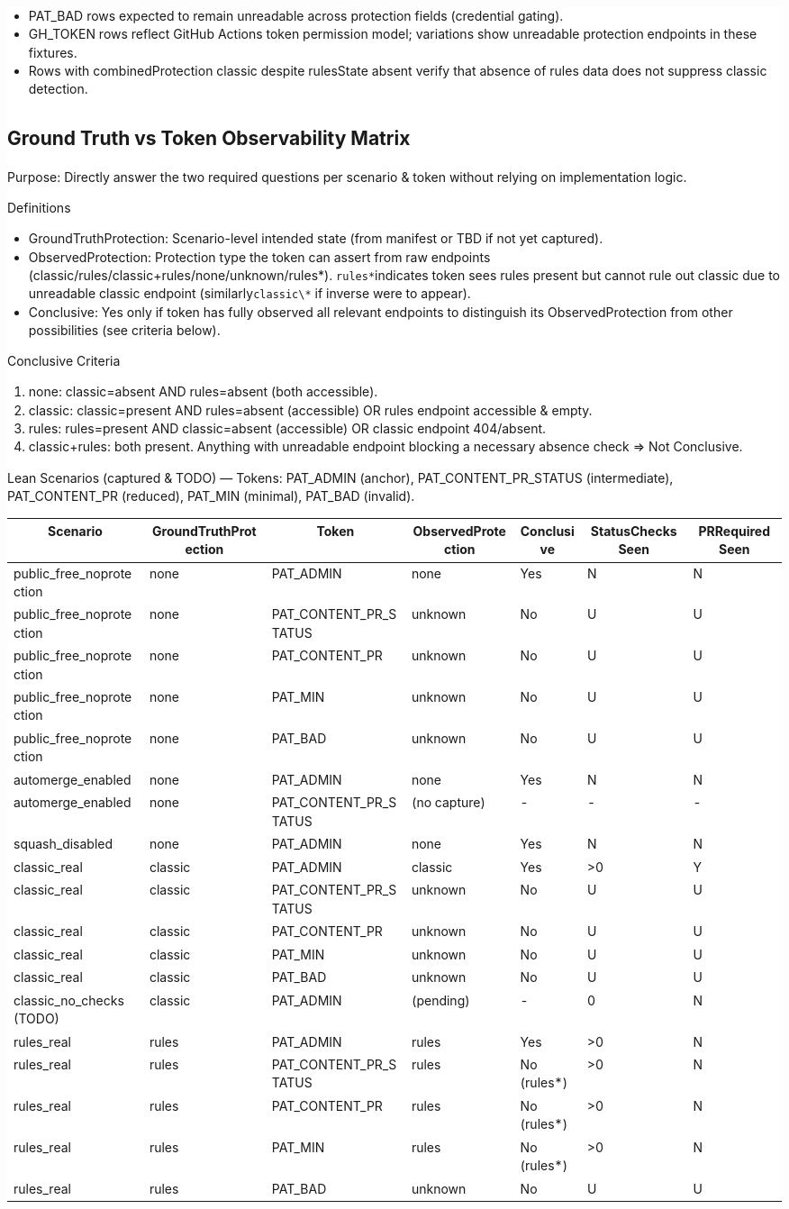 - PAT_BAD rows expected to remain unreadable across protection fields (credential gating).
- GH_TOKEN rows reflect GitHub Actions token permission model; variations show unreadable protection endpoints in these fixtures.
- Rows with combinedProtection classic despite rulesState absent verify that absence of rules data does not suppress classic detection.

## Ground Truth vs Token Observability Matrix

Purpose: Directly answer the two required questions per scenario & token without relying on implementation logic.

Definitions

- GroundTruthProtection: Scenario-level intended state (from manifest or TBD if not yet captured).
- ObservedProtection: Protection type the token can assert from raw endpoints (classic/rules/classic+rules/none/unknown/rules*). `rules*`indicates token sees rules present but cannot rule out classic due to unreadable classic endpoint (similarly`classic\*` if inverse were to appear).
- Conclusive: Yes only if token has fully observed all relevant endpoints to distinguish its ObservedProtection from other possibilities (see criteria below).

Conclusive Criteria

1. none: classic=absent AND rules=absent (both accessible).
2. classic: classic=present AND rules=absent (accessible) OR rules endpoint accessible & empty.
3. rules: rules=present AND classic=absent (accessible) OR classic endpoint 404/absent.
4. classic+rules: both present.
   Anything with unreadable endpoint blocking a necessary absence check => Not Conclusive.

Lean Scenarios (captured & TODO) — Tokens: PAT_ADMIN (anchor), PAT_CONTENT_PR_STATUS (intermediate), PAT_CONTENT_PR (reduced), PAT_MIN (minimal), PAT_BAD (invalid).

| Scenario                        | GroundTruthProtection | Token                 | ObservedProtection | Conclusive   | StatusChecks Seen | PRRequired Seen |
| ------------------------------- | --------------------- | --------------------- | ------------------ | ------------ | ----------------- | --------------- |
| public_free_noprotection        | none                  | PAT_ADMIN             | none               | Yes          | N                 | N               |
| public_free_noprotection        | none                  | PAT_CONTENT_PR_STATUS | unknown            | No           | U                 | U               |
| public_free_noprotection        | none                  | PAT_CONTENT_PR        | unknown            | No           | U                 | U               |
| public_free_noprotection        | none                  | PAT_MIN               | unknown            | No           | U                 | U               |
| public_free_noprotection        | none                  | PAT_BAD               | unknown            | No           | U                 | U               |
| automerge_enabled               | none                  | PAT_ADMIN             | none               | Yes          | N                 | N               |
| automerge_enabled               | none                  | PAT_CONTENT_PR_STATUS | (no capture)       | -            | -                 | -               |
| squash_disabled                 | none                  | PAT_ADMIN             | none               | Yes          | N                 | N               |
| classic_real                    | classic               | PAT_ADMIN             | classic            | Yes          | >0                | Y               |
| classic_real                    | classic               | PAT_CONTENT_PR_STATUS | unknown            | No           | U                 | U               |
| classic_real                    | classic               | PAT_CONTENT_PR        | unknown            | No           | U                 | U               |
| classic_real                    | classic               | PAT_MIN               | unknown            | No           | U                 | U               |
| classic_real                    | classic               | PAT_BAD               | unknown            | No           | U                 | U               |
| classic_no_checks (TODO)        | classic               | PAT_ADMIN             | (pending)          | -            | 0                 | N               |
| rules_real                      | rules                 | PAT_ADMIN             | rules              | Yes          | >0                | N               |
| rules_real                      | rules                 | PAT_CONTENT_PR_STATUS | rules              | No (rules\*) | >0                | N               |
| rules_real                      | rules                 | PAT_CONTENT_PR        | rules              | No (rules\*) | >0                | N               |
| rules_real                      | rules                 | PAT_MIN               | rules              | No (rules\*) | >0                | N               |
| rules_real                      | rules                 | PAT_BAD               | unknown            | No           | U                 | U               |